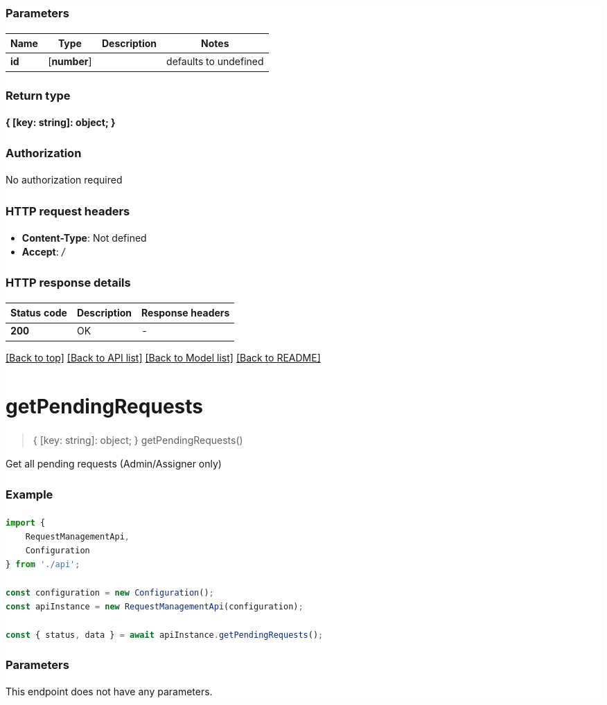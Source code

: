 ### Parameters

|Name | Type | Description  | Notes|
|------------- | ------------- | ------------- | -------------|
| **id** | [**number**] |  | defaults to undefined|


### Return type

**{ [key: string]: object; }**

### Authorization

No authorization required

### HTTP request headers

 - **Content-Type**: Not defined
 - **Accept**: */*


### HTTP response details
| Status code | Description | Response headers |
|-------------|-------------|------------------|
|**200** | OK |  -  |

[[Back to top]](#) [[Back to API list]](../README.md#documentation-for-api-endpoints) [[Back to Model list]](../README.md#documentation-for-models) [[Back to README]](../README.md)

# **getPendingRequests**
> { [key: string]: object; } getPendingRequests()

Get all pending requests (Admin/Assigner only)

### Example

```typescript
import {
    RequestManagementApi,
    Configuration
} from './api';

const configuration = new Configuration();
const apiInstance = new RequestManagementApi(configuration);

const { status, data } = await apiInstance.getPendingRequests();
```

### Parameters
This endpoint does not have any parameters.
